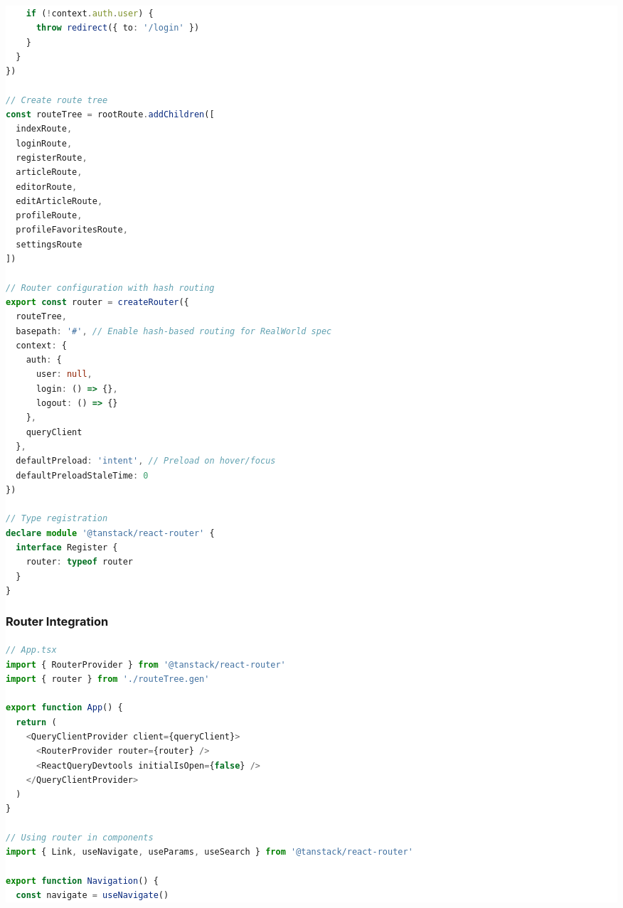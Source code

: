 ```typescript
    if (!context.auth.user) {
      throw redirect({ to: '/login' })
    }
  }
})

// Create route tree
const routeTree = rootRoute.addChildren([
  indexRoute,
  loginRoute,
  registerRoute,
  articleRoute,
  editorRoute,
  editArticleRoute,
  profileRoute,
  profileFavoritesRoute,
  settingsRoute
])

// Router configuration with hash routing
export const router = createRouter({
  routeTree,
  basepath: '#', // Enable hash-based routing for RealWorld spec
  context: {
    auth: {
      user: null,
      login: () => {},
      logout: () => {}
    },
    queryClient
  },
  defaultPreload: 'intent', // Preload on hover/focus
  defaultPreloadStaleTime: 0
})

// Type registration
declare module '@tanstack/react-router' {
  interface Register {
    router: typeof router
  }
}
```

### Router Integration
```typescript
// App.tsx
import { RouterProvider } from '@tanstack/react-router'
import { router } from './routeTree.gen'

export function App() {
  return (
    <QueryClientProvider client={queryClient}>
      <RouterProvider router={router} />
      <ReactQueryDevtools initialIsOpen={false} />
    </QueryClientProvider>
  )
}

// Using router in components
import { Link, useNavigate, useParams, useSearch } from '@tanstack/react-router'

export function Navigation() {
  const navigate = useNavigate()
```